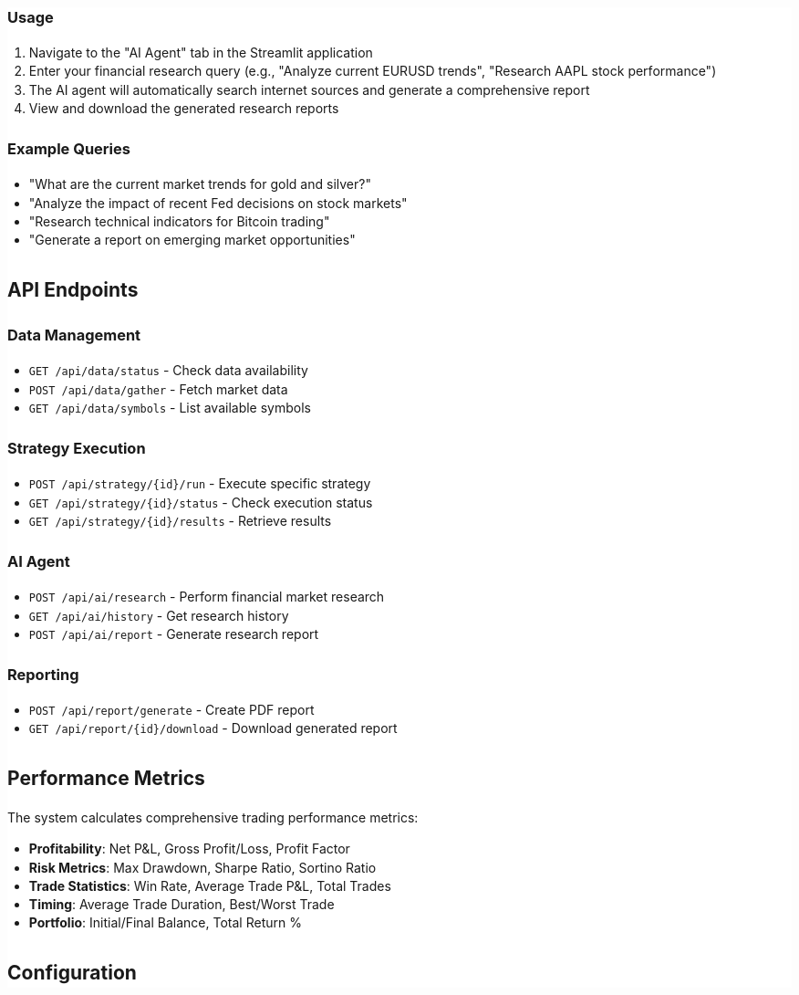 ### Usage

1. Navigate to the "AI Agent" tab in the Streamlit application
2. Enter your financial research query (e.g., "Analyze current EURUSD trends", "Research AAPL stock performance")
3. The AI agent will automatically search internet sources and generate a comprehensive report
4. View and download the generated research reports

### Example Queries

- "What are the current market trends for gold and silver?"
- "Analyze the impact of recent Fed decisions on stock markets"
- "Research technical indicators for Bitcoin trading"
- "Generate a report on emerging market opportunities"

## API Endpoints

### Data Management

- `GET /api/data/status` - Check data availability
- `POST /api/data/gather` - Fetch market data
- `GET /api/data/symbols` - List available symbols

### Strategy Execution

- `POST /api/strategy/{id}/run` - Execute specific strategy
- `GET /api/strategy/{id}/status` - Check execution status
- `GET /api/strategy/{id}/results` - Retrieve results

### AI Agent

- `POST /api/ai/research` - Perform financial market research
- `GET /api/ai/history` - Get research history
- `POST /api/ai/report` - Generate research report

### Reporting

- `POST /api/report/generate` - Create PDF report
- `GET /api/report/{id}/download` - Download generated report

## Performance Metrics

The system calculates comprehensive trading performance metrics:

- **Profitability**: Net P&L, Gross Profit/Loss, Profit Factor
- **Risk Metrics**: Max Drawdown, Sharpe Ratio, Sortino Ratio
- **Trade Statistics**: Win Rate, Average Trade P&L, Total Trades
- **Timing**: Average Trade Duration, Best/Worst Trade
- **Portfolio**: Initial/Final Balance, Total Return %

## Configuration
